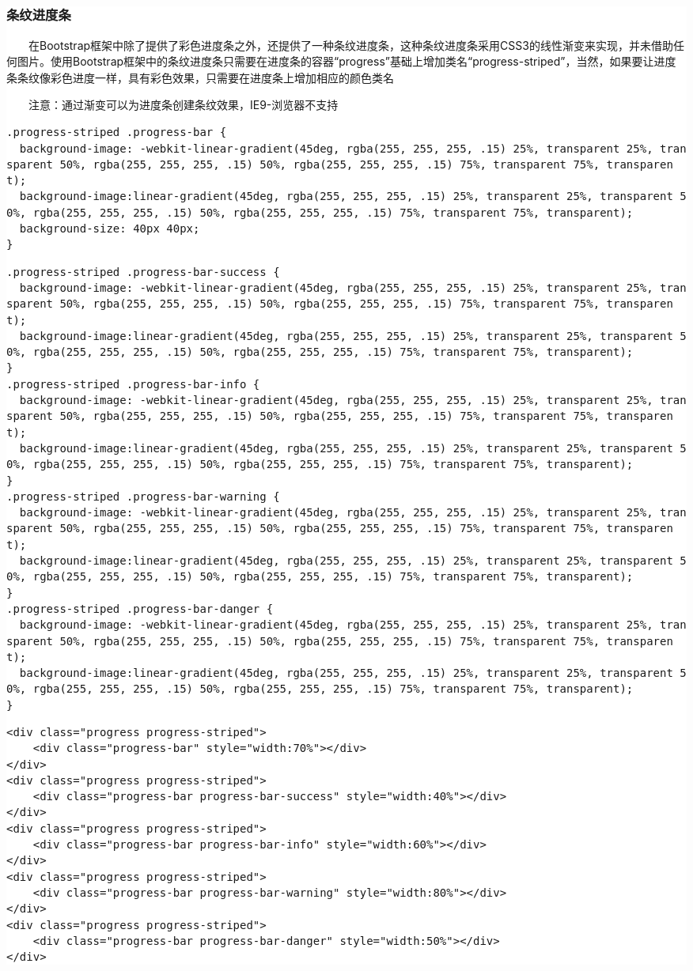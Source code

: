 ### 条纹进度条

&emsp;&emsp;在Bootstrap框架中除了提供了彩色进度条之外，还提供了一种条纹进度条，这种条纹进度条采用CSS3的线性渐变来实现，并未借助任何图片。使用Bootstrap框架中的条纹进度条只需要在进度条的容器&ldquo;progress&rdquo;基础上增加类名&ldquo;progress-striped&rdquo;，当然，如果要让进度条条纹像彩色进度一样，具有彩色效果，只需要在进度条上增加相应的颜色类名

&emsp;&emsp;注意：通过渐变可以为进度条创建条纹效果，IE9-浏览器不支持

<div>
<pre>.progress-striped .progress-bar {
  background-image: -webkit-linear-gradient(45deg, rgba(255, 255, 255, .15) 25%, transparent 25%, transparent 50%, rgba(255, 255, 255, .15) 50%, rgba(255, 255, 255, .15) 75%, transparent 75%, transparent);
  background-image:linear-gradient(45deg, rgba(255, 255, 255, .15) 25%, transparent 25%, transparent 50%, rgba(255, 255, 255, .15) 50%, rgba(255, 255, 255, .15) 75%, transparent 75%, transparent);
  background-size: 40px 40px;
}</pre>
</div>
<div>
<pre>.progress-striped .progress-bar-success {
  background-image: -webkit-linear-gradient(45deg, rgba(255, 255, 255, .15) 25%, transparent 25%, transparent 50%, rgba(255, 255, 255, .15) 50%, rgba(255, 255, 255, .15) 75%, transparent 75%, transparent);
  background-image:linear-gradient(45deg, rgba(255, 255, 255, .15) 25%, transparent 25%, transparent 50%, rgba(255, 255, 255, .15) 50%, rgba(255, 255, 255, .15) 75%, transparent 75%, transparent);
}
.progress-striped .progress-bar-info {
  background-image: -webkit-linear-gradient(45deg, rgba(255, 255, 255, .15) 25%, transparent 25%, transparent 50%, rgba(255, 255, 255, .15) 50%, rgba(255, 255, 255, .15) 75%, transparent 75%, transparent);
  background-image:linear-gradient(45deg, rgba(255, 255, 255, .15) 25%, transparent 25%, transparent 50%, rgba(255, 255, 255, .15) 50%, rgba(255, 255, 255, .15) 75%, transparent 75%, transparent);
}
.progress-striped .progress-bar-warning {
  background-image: -webkit-linear-gradient(45deg, rgba(255, 255, 255, .15) 25%, transparent 25%, transparent 50%, rgba(255, 255, 255, .15) 50%, rgba(255, 255, 255, .15) 75%, transparent 75%, transparent);
  background-image:linear-gradient(45deg, rgba(255, 255, 255, .15) 25%, transparent 25%, transparent 50%, rgba(255, 255, 255, .15) 50%, rgba(255, 255, 255, .15) 75%, transparent 75%, transparent);
}
.progress-striped .progress-bar-danger {
  background-image: -webkit-linear-gradient(45deg, rgba(255, 255, 255, .15) 25%, transparent 25%, transparent 50%, rgba(255, 255, 255, .15) 50%, rgba(255, 255, 255, .15) 75%, transparent 75%, transparent);
  background-image:linear-gradient(45deg, rgba(255, 255, 255, .15) 25%, transparent 25%, transparent 50%, rgba(255, 255, 255, .15) 50%, rgba(255, 255, 255, .15) 75%, transparent 75%, transparent);
}</pre>
</div>
<div>
<pre>&lt;div class="progress progress-striped"&gt;
    &lt;div class="progress-bar" style="width:70%"&gt;&lt;/div&gt;
&lt;/div&gt;
&lt;div class="progress progress-striped"&gt;
    &lt;div class="progress-bar progress-bar-success" style="width:40%"&gt;&lt;/div&gt;
&lt;/div&gt;
&lt;div class="progress progress-striped"&gt;
    &lt;div class="progress-bar progress-bar-info" style="width:60%"&gt;&lt;/div&gt;
&lt;/div&gt;
&lt;div class="progress progress-striped"&gt;
    &lt;div class="progress-bar progress-bar-warning" style="width:80%"&gt;&lt;/div&gt;
&lt;/div&gt;
&lt;div class="progress progress-striped"&gt;
    &lt;div class="progress-bar progress-bar-danger" style="width:50%"&gt;&lt;/div&gt;
&lt;/div&gt;</pre>